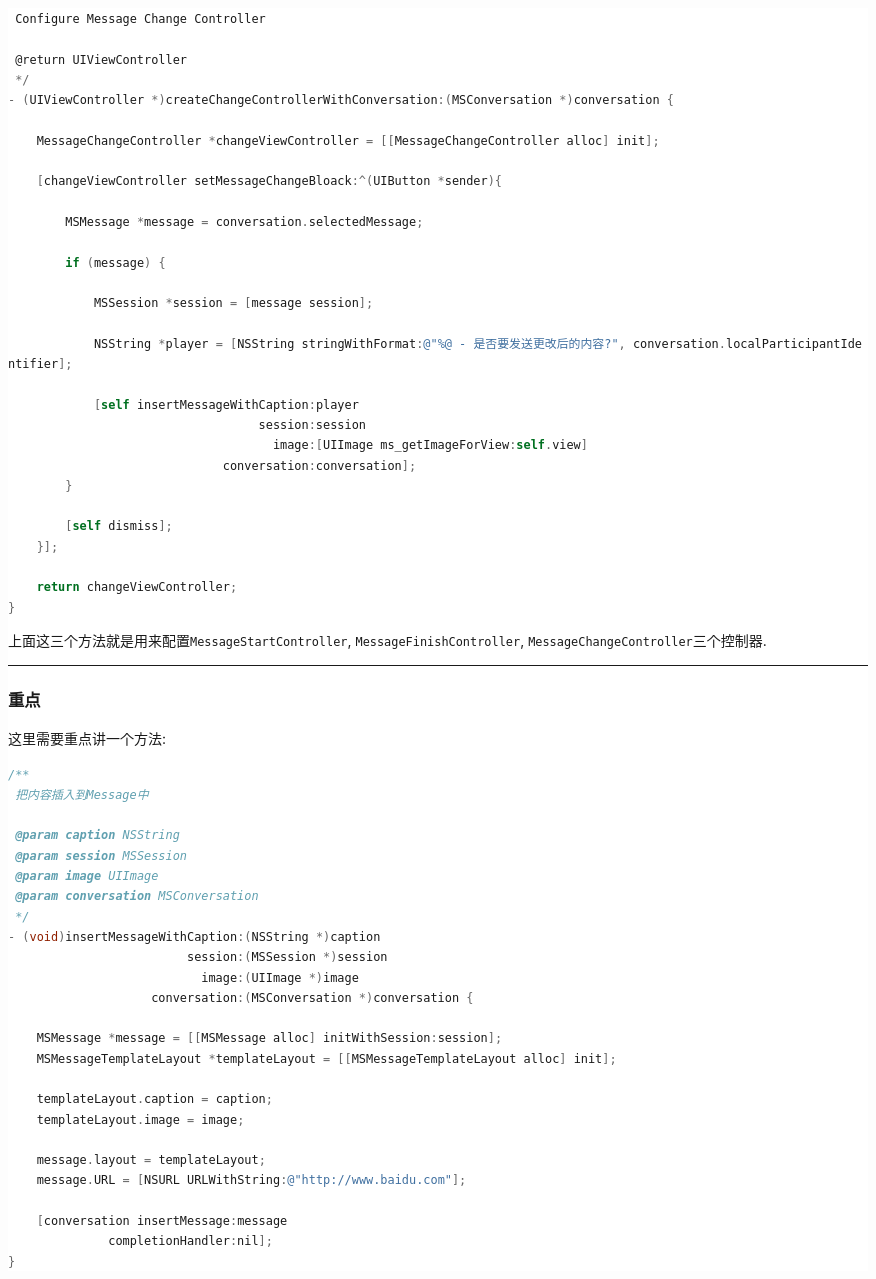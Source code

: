 ```objectivec
 Configure Message Change Controller
 
 @return UIViewController
 */
- (UIViewController *)createChangeControllerWithConversation:(MSConversation *)conversation {
    
    MessageChangeController *changeViewController = [[MessageChangeController alloc] init];
    
    [changeViewController setMessageChangeBloack:^(UIButton *sender){
        
        MSMessage *message = conversation.selectedMessage;
        
        if (message) {
            
            MSSession *session = [message session];
            
            NSString *player = [NSString stringWithFormat:@"%@ - 是否要发送更改后的内容?", conversation.localParticipantIdentifier];
            
            [self insertMessageWithCaption:player
                                   session:session
                                     image:[UIImage ms_getImageForView:self.view]
                              conversation:conversation];
        }
        
        [self dismiss];
    }];
    
    return changeViewController;
}
```
上面这三个方法就是用来配置`MessageStartController`, `MessageFinishController`, `MessageChangeController`三个控制器.

---
### 重点
这里需要重点讲一个方法:

```objectivec
/**
 把内容插入到Message中

 @param caption NSString
 @param session MSSession
 @param image UIImage
 @param conversation MSConversation
 */
- (void)insertMessageWithCaption:(NSString *)caption
                         session:(MSSession *)session
                           image:(UIImage *)image
                    conversation:(MSConversation *)conversation {
    
    MSMessage *message = [[MSMessage alloc] initWithSession:session];
    MSMessageTemplateLayout *templateLayout = [[MSMessageTemplateLayout alloc] init];
    
    templateLayout.caption = caption;
    templateLayout.image = image;
    
    message.layout = templateLayout;
    message.URL = [NSURL URLWithString:@"http://www.baidu.com"];
    
    [conversation insertMessage:message
              completionHandler:nil];
}
```